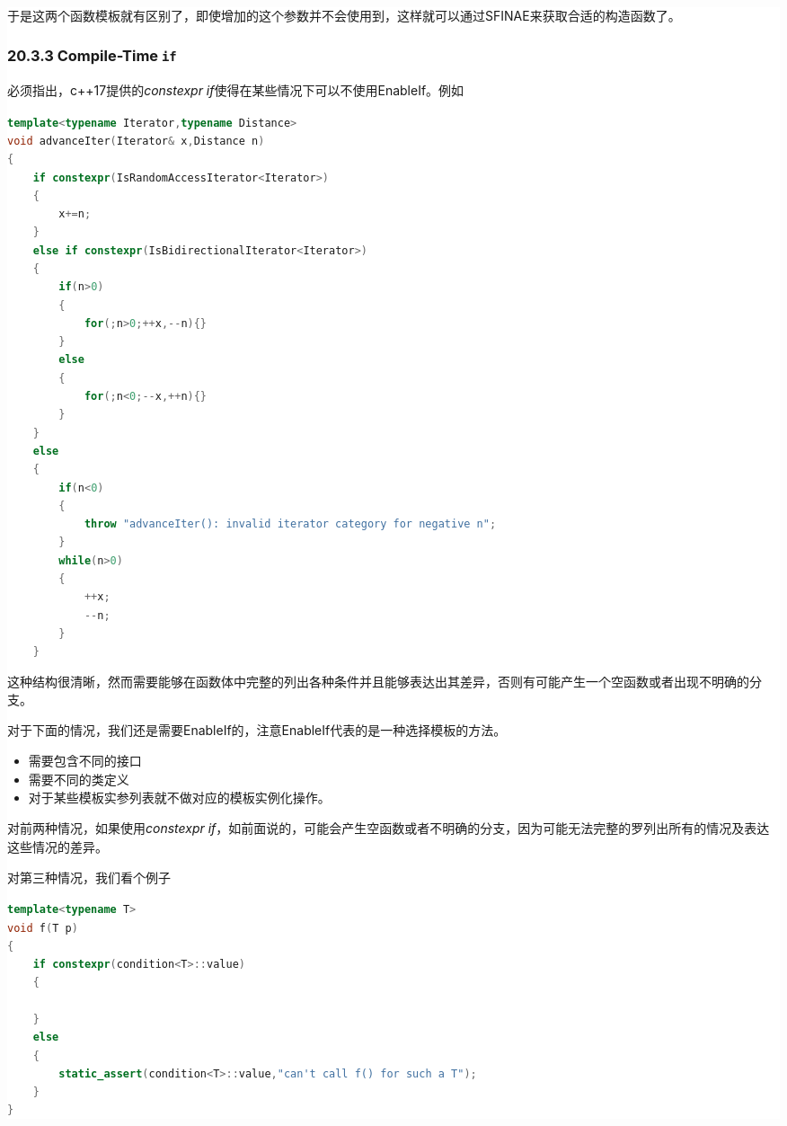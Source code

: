 于是这两个函数模板就有区别了，即使增加的这个参数并不会使用到，这样就可以通过SFINAE来获取合适的构造函数了。

### 20.3.3 Compile-Time `if`

必须指出，c++17提供的*constexpr if*使得在某些情况下可以不使用EnableIf。例如

```c++
template<typename Iterator,typename Distance>
void advanceIter(Iterator& x,Distance n)
{
    if constexpr(IsRandomAccessIterator<Iterator>)
    {
        x+=n;
    }
    else if constexpr(IsBidirectionalIterator<Iterator>)
    {
        if(n>0)
        {
            for(;n>0;++x,--n){}
        }
        else
        {
            for(;n<0;--x,++n){}
        }
    }
    else
    {
        if(n<0)
        {
            throw "advanceIter(): invalid iterator category for negative n";
        }
        while(n>0)
        {
            ++x;
            --n;
        }
    }
```

这种结构很清晰，然而需要能够在函数体中完整的列出各种条件并且能够表达出其差异，否则有可能产生一个空函数或者出现不明确的分支。

对于下面的情况，我们还是需要EnableIf的，注意EnableIf代表的是一种选择模板的方法。

- 需要包含不同的接口
- 需要不同的类定义
- 对于某些模板实参列表就不做对应的模板实例化操作。

对前两种情况，如果使用*constexpr if*，如前面说的，可能会产生空函数或者不明确的分支，因为可能无法完整的罗列出所有的情况及表达这些情况的差异。

对第三种情况，我们看个例子

```c++
template<typename T>
void f(T p)
{
    if constexpr(condition<T>::value)
    {
        
    }
    else
    {
        static_assert(condition<T>::value,"can't call f() for such a T");
    }
}
```
